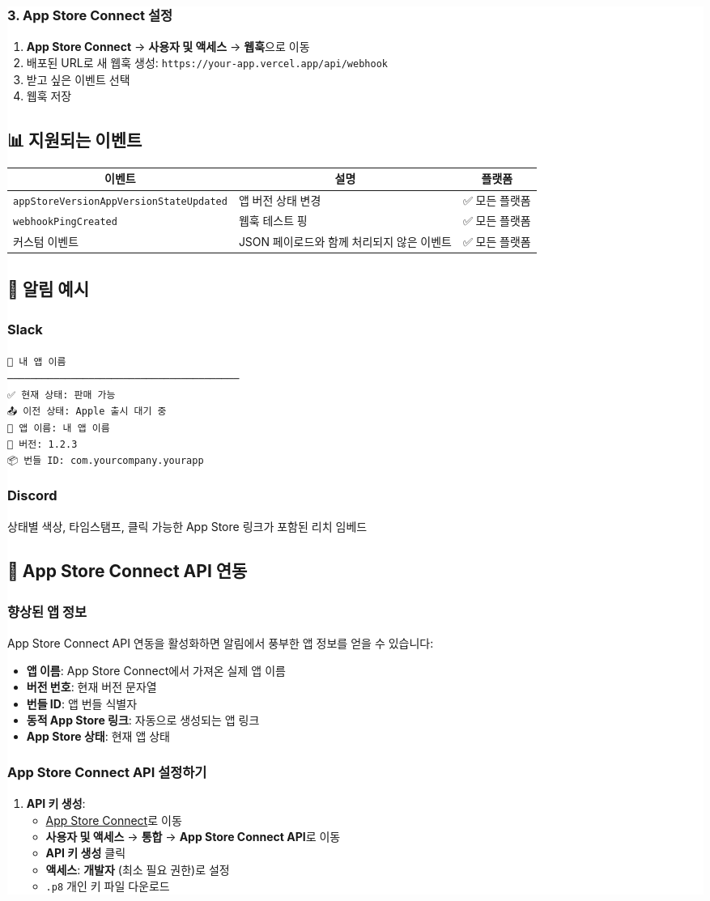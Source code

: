 ### 3. App Store Connect 설정

1. **App Store Connect** → **사용자 및 액세스** → **웹훅**으로 이동
2. 배포된 URL로 새 웹훅 생성: `https://your-app.vercel.app/api/webhook`
3. 받고 싶은 이벤트 선택
4. 웹훅 저장

## 📊 지원되는 이벤트

| 이벤트 | 설명 | 플랫폼 |
|-------|------|--------|
| `appStoreVersionAppVersionStateUpdated` | 앱 버전 상태 변경 | ✅ 모든 플랫폼 |
| `webhookPingCreated` | 웹훅 테스트 핑 | ✅ 모든 플랫폼 |
| 커스텀 이벤트 | JSON 페이로드와 함께 처리되지 않은 이벤트 | ✅ 모든 플랫폼 |

## 🎨 알림 예시

### Slack
```
🍏 내 앱 이름
────────────────────────────────────────
✅ 현재 상태: 판매 가능
📤 이전 상태: Apple 출시 대기 중
📱 앱 이름: 내 앱 이름
🔢 버전: 1.2.3
📦 번들 ID: com.yourcompany.yourapp
```

### Discord
상태별 색상, 타임스탬프, 클릭 가능한 App Store 링크가 포함된 리치 임베드

## 🔗 App Store Connect API 연동

### 향상된 앱 정보

App Store Connect API 연동을 활성화하면 알림에서 풍부한 앱 정보를 얻을 수 있습니다:

- **앱 이름**: App Store Connect에서 가져온 실제 앱 이름
- **버전 번호**: 현재 버전 문자열
- **번들 ID**: 앱 번들 식별자
- **동적 App Store 링크**: 자동으로 생성되는 앱 링크
- **App Store 상태**: 현재 앱 상태

### App Store Connect API 설정하기

1. **API 키 생성**:
   - [App Store Connect](https://appstoreconnect.apple.com/)로 이동
   - **사용자 및 액세스** → **통합** → **App Store Connect API**로 이동
   - **API 키 생성** 클릭
   - **액세스**: **개발자** (최소 필요 권한)로 설정
   - `.p8` 개인 키 파일 다운로드
